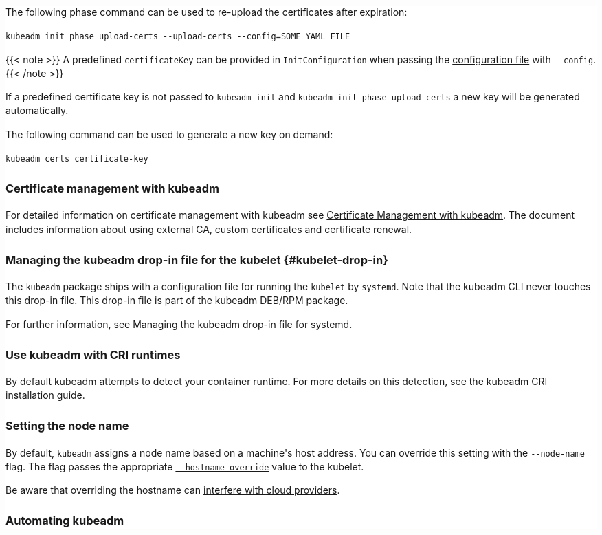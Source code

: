 The following phase command can be used to re-upload the certificates after expiration:

```shell
kubeadm init phase upload-certs --upload-certs --config=SOME_YAML_FILE
```
{{< note >}}
A predefined `certificateKey` can be provided in `InitConfiguration` when passing the [configuration file](https://kubernetes.io/docs/reference/config-api/kubeadm-config.v1beta3/) with `--config`.
{{< /note >}}

If a predefined certificate key is not passed to `kubeadm init` and
`kubeadm init phase upload-certs` a new key will be generated automatically.

The following command can be used to generate a new key on demand:

```shell
kubeadm certs certificate-key
```

### Certificate management with kubeadm

For detailed information on certificate management with kubeadm see
[Certificate Management with kubeadm](/docs/tasks/administer-cluster/kubeadm/kubeadm-certs/).
The document includes information about using external CA, custom certificates
and certificate renewal.

### Managing the kubeadm drop-in file for the kubelet {#kubelet-drop-in}

The `kubeadm` package ships with a configuration file for running the `kubelet` by `systemd`.
Note that the kubeadm CLI never touches this drop-in file. This drop-in file is part of the kubeadm
DEB/RPM package.

For further information, see
[Managing the kubeadm drop-in file for systemd](/docs/setup/production-environment/tools/kubeadm/kubelet-integration/#the-kubelet-drop-in-file-for-systemd).

### Use kubeadm with CRI runtimes

By default kubeadm attempts to detect your container runtime. For more details on this detection,
see the [kubeadm CRI installation guide](/docs/setup/production-environment/tools/kubeadm/install-kubeadm/#installing-runtime).

### Setting the node name

By default, `kubeadm` assigns a node name based on a machine's host address.
You can override this setting with the `--node-name` flag.
The flag passes the appropriate [`--hostname-override`](/docs/reference/command-line-tools-reference/kubelet/#options)
value to the kubelet.

Be aware that overriding the hostname can
[interfere with cloud providers](https://github.com/kubernetes/website/pull/8873).

### Automating kubeadm
